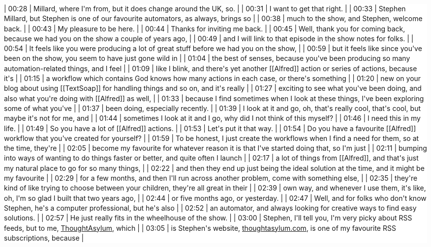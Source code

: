 | 00:28      | Millard, where I'm from, but it does change around the UK, so.                                          |
| 00:31      | I want to get that right.                                                                               |
| 00:33      | Stephen Millard, but Stephen is one of our favourite automators, as always, brings so                    |
| 00:38      | much to the show, and Stephen, welcome back.                                                            |
| 00:43      | My pleasure to be here.                                                                                 |
| 00:44      | Thanks for inviting me back.                                                                            |
| 00:45      | Well, thank you for coming back, because we had you on the show a couple of years ago,                  |
| 00:49      | and I will link to that episode in the show notes for folks.                                            |
| 00:54      | It feels like you were producing a lot of great stuff before we had you on the show,                    |
| 00:59      | but it feels like since you've been on the show, you seem to have just gone wild in                     |
| 01:04      | the best of senses, because you've been producing so many automation-related things, and I feel         |
| 01:09      | like I blink, and there's yet another [[Alfred]] action or series of actions, because it's                  |
| 01:15      | a workflow which contains God knows how many actions in each case, or there's something                 |
| 01:20      | new on your blog about using [[TextSoap]] for handling things and so on, and it's really                   |
| 01:27      | exciting to see what you've been doing, and also what you're doing with [[Alfred]] as well,                 |
| 01:33      | because I find sometimes when I look at these things, I've been exploring some of what you've           |
| 01:37      | been doing, especially recently.                                                                        |
| 01:39      | I look at it and go, oh, that's really cool, that's cool, but maybe it's not for me, and                |
| 01:44      | sometimes I look at it and I go, why did I not think of this myself?                                    |
| 01:46      | I need this in my life.                                                                                 |
| 01:49      | So you have a lot of [[Alfred]] actions.                                                                    |
| 01:53      | Let's put it that way.                                                                                  |
| 01:54      | Do you have a favourite [[Alfred]] workflow that you've created for yourself?                                |
| 01:59      | To be honest, I just create the workflows when I find a need for them, so at the time, they're          |
| 02:05      | become my favourite for whatever reason it is that I've started doing that, so I'm just                  |
| 02:11      | bumping into ways of wanting to do things faster or better, and quite often I launch                    |
| 02:17      | a lot of things from [[Alfred]], and that's just my natural place to go for so many things,                 |
| 02:22      | and then they end up just being the ideal solution at the time, and it might be my favourite             |
| 02:29      | for a few months, and then I'll run across another problem, come with something else,                   |
| 02:35      | they're kind of like trying to choose between your children, they're all great in their                 |
| 02:39      | own way, and whenever I use them, it's like, oh, I'm so glad I built that two years ago,                |
| 02:44      | or five months ago, or yesterday.                                                                       |
| 02:47      | Well, and for folks who don't know Stephen, he's a computer professional, but he's also                  |
| 02:52      | an automator, and always looking for creative ways to find easy solutions.                              |
| 02:57      | He just really fits in the wheelhouse of the show.                                                      |
| 03:00      | Stephen, I'll tell you, I'm very picky about RSS feeds, but to me, [ThoughtAsylum](https://thoughtasylum.com), which                 |
| 03:05      | is Stephen's website, [thoughtasylum.com](https://thoughtasylum.com), is one of my favourite RSS subscriptions, because                |